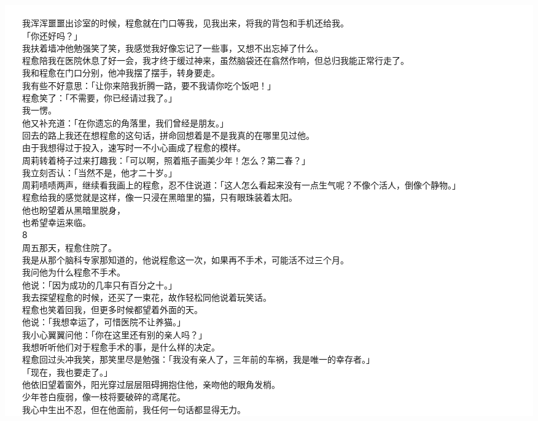 <br>   
&emsp;&emsp;我浑浑噩噩出诊室的时候，程愈就在门口等我，见我出来，将我的背包和手机还给我。  
<br>   
&emsp;&emsp;「你还好吗？」  
<br>   
&emsp;&emsp;我扶着墙冲他勉强笑了笑，我感觉我好像忘记了一些事，又想不出忘掉了什么。  
<br>   
&emsp;&emsp;程愈陪我在医院休息了好一会，我才终于缓过神来，虽然脑袋还在翕然作响，但总归我能正常行走了。  
<br>   
&emsp;&emsp;我和程愈在门口分别，他冲我摆了摆手，转身要走。  
<br>   
&emsp;&emsp;我有些不好意思：「让你来陪我折腾一路，要不我请你吃个饭吧！」  
<br>   
&emsp;&emsp;程愈笑了：「不需要，你已经请过我了。」  
<br>   
&emsp;&emsp;我一愣。  
<br>   
&emsp;&emsp;他又补充道：「在你遗忘的角落里，我们曾经是朋友。」  
<br>   
&emsp;&emsp;回去的路上我还在想程愈的这句话，拼命回想着是不是我真的在哪里见过他。  
<br>   
&emsp;&emsp;由于我想得过于投入，速写时一不小心画成了程愈的模样。  
<br>   
&emsp;&emsp;周莉转着椅子过来打趣我：「可以啊，照着瓶子画美少年！怎么？第二春？」  
<br>   
&emsp;&emsp;我立刻否认：「当然不是，他才二十岁。」  
<br>   
&emsp;&emsp;周莉啧啧两声，继续看我画上的程愈，忍不住说道：「这人怎么看起来没有一点生气呢？不像个活人，倒像个静物。」  
<br>   
&emsp;&emsp;程愈给我的感觉就是这样，像一只浸在黑暗里的猫，只有眼珠装着太阳。  
<br>   
&emsp;&emsp;他也盼望着从黑暗里脱身，  
<br>   
&emsp;&emsp;也希望幸运来临。  
<br>   
&emsp;&emsp;8  
<br>   
&emsp;&emsp;周五那天，程愈住院了。  
<br>   
&emsp;&emsp;我是从那个脑科专家那知道的，他说程愈这一次，如果再不手术，可能活不过三个月。  
<br>   
&emsp;&emsp;我问他为什么程愈不手术。  
<br>   
&emsp;&emsp;他说：「因为成功的几率只有百分之十。」  
<br>   
&emsp;&emsp;我去探望程愈的时候，还买了一束花，故作轻松同他说着玩笑话。  
<br>   
&emsp;&emsp;程愈也笑着回我，但更多时候都望着外面的天。  
<br>   
&emsp;&emsp;他说：「我想幸运了，可惜医院不让养猫。」  
<br>   
&emsp;&emsp;我小心翼翼问他：「你在这里还有别的亲人吗？」  
<br>   
&emsp;&emsp;我想听听他们对于程愈手术的事，是什么样的决定。  
<br>   
&emsp;&emsp;程愈回过头冲我笑，那笑里尽是勉强：「我没有亲人了，三年前的车祸，我是唯一的幸存者。」  
<br>   
&emsp;&emsp;「现在，我也要走了。」  
<br>   
&emsp;&emsp;他依旧望着窗外，阳光穿过层层阻碍拥抱住他，亲吻他的眼角发梢。  
<br>   
&emsp;&emsp;少年苍白瘦弱，像一枝将要破碎的鸢尾花。  
<br>   
&emsp;&emsp;我心中生出不忍，但在他面前，我任何一句话都显得无力。  